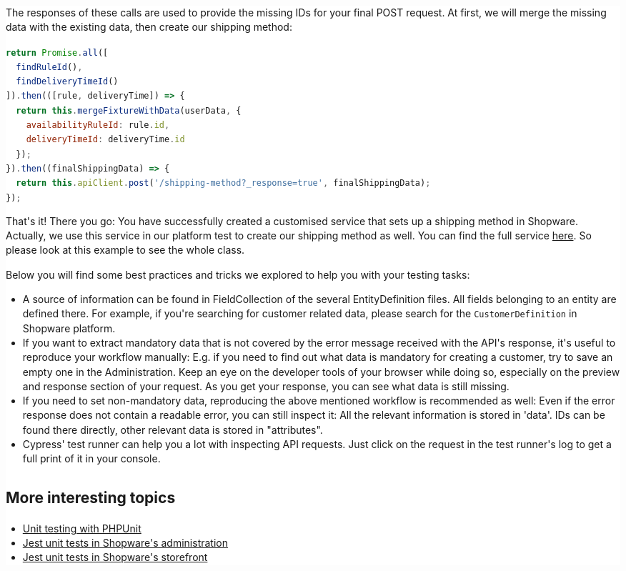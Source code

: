 The responses of these calls are used to provide the missing IDs for your final POST request. At first, we will merge the missing data with the existing data, then create our shipping method:

```javascript
return Promise.all([
  findRuleId(),
  findDeliveryTimeId()
]).then(([rule, deliveryTime]) => {
  return this.mergeFixtureWithData(userData, {
    availabilityRuleId: rule.id,
    deliveryTimeId: deliveryTime.id
  });
}).then((finalShippingData) => {
  return this.apiClient.post('/shipping-method?_response=true', finalShippingData);
});
```

That's it! There you go: You have successfully created a customised service that sets up a shipping method in Shopware. Actually, we use this service in our platform test to create our shipping method as well. You can find the full service [here](https://github.com/shopware/e2e-testsuite-platform/blob/master/cypress/support/service/administration/fixture/shipping.fixture.js). So please look at this example to see the whole class.

Below you will find some best practices and tricks we explored to help you with your testing tasks:

* A source of information can be found in FieldCollection of the several EntityDefinition files. All fields belonging to an entity are defined there. For example, if you're searching for customer related data, please search for the `CustomerDefinition` in Shopware platform.
* If you want to extract mandatory data that is not covered by the error message received with the API's response, it's useful to reproduce your workflow manually: E.g. if you need to find out what data is mandatory for creating a customer, try to save an empty one in the Administration. Keep an eye on the developer tools of your browser while doing so, especially on the preview and response section of your request. As you get your response, you can see what data is still missing.
* If you need to set non-mandatory data, reproducing the above mentioned workflow is recommended as well: Even if the error response does not contain a readable error, you can still inspect it: All the relevant information is stored in 'data'. IDs can be found there directly, other relevant data is stored in "attributes".
* Cypress' test runner can help you a lot with inspecting API requests. Just click on the request in the test runner's log to get a full print of it in your console.

## More interesting topics

* [Unit testing with PHPUnit](php-unit)
* [Jest unit tests in Shopware's administration](jest-admin)
* [Jest unit tests in Shopware's storefront](jest-storefront)
